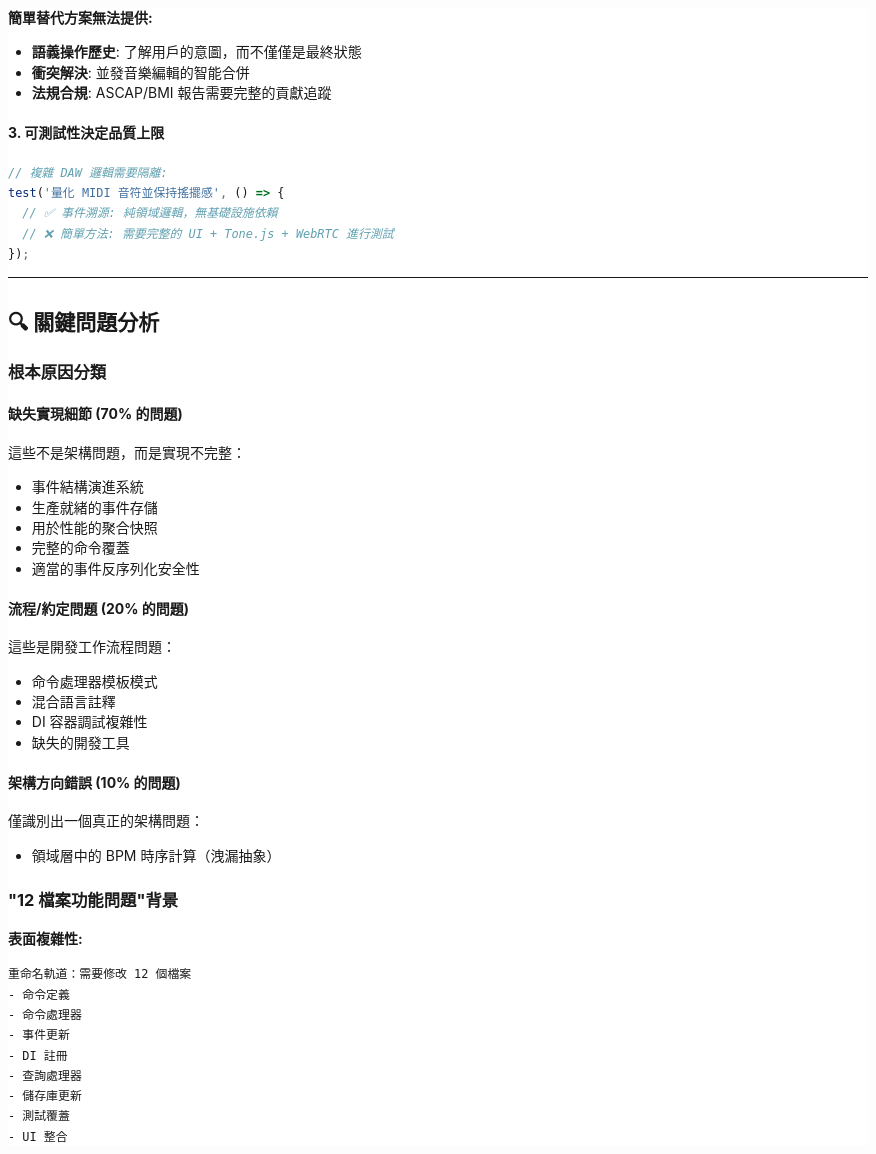 **簡單替代方案無法提供:**
- **語義操作歷史**: 了解用戶的意圖，而不僅僅是最終狀態
- **衝突解決**: 並發音樂編輯的智能合併
- **法規合規**: ASCAP/BMI 報告需要完整的貢獻追蹤

#### 3. **可測試性決定品質上限**
```typescript
// 複雜 DAW 邏輯需要隔離:
test('量化 MIDI 音符並保持搖擺感', () => {
  // ✅ 事件溯源: 純領域邏輯，無基礎設施依賴
  // ❌ 簡單方法: 需要完整的 UI + Tone.js + WebRTC 進行測試
});
```

---

## 🔍 關鍵問題分析

### 根本原因分類

#### **缺失實現細節 (70% 的問題)**
這些不是架構問題，而是實現不完整：
- 事件結構演進系統
- 生產就緒的事件存儲
- 用於性能的聚合快照
- 完整的命令覆蓋
- 適當的事件反序列化安全性

#### **流程/約定問題 (20% 的問題)** 
這些是開發工作流程問題：
- 命令處理器模板模式
- 混合語言註釋
- DI 容器調試複雜性
- 缺失的開發工具

#### **架構方向錯誤 (10% 的問題)**
僅識別出一個真正的架構問題：
- 領域層中的 BPM 時序計算（洩漏抽象）

### **"12 檔案功能問題"背景**

**表面複雜性:**
```
重命名軌道：需要修改 12 個檔案
- 命令定義
- 命令處理器  
- 事件更新
- DI 註冊
- 查詢處理器
- 儲存庫更新
- 測試覆蓋
- UI 整合
```
